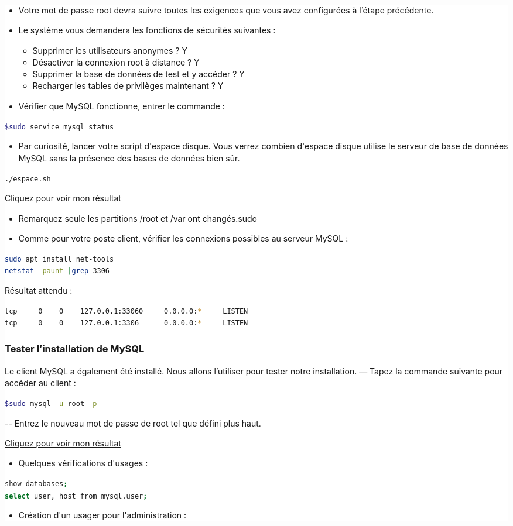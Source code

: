 

- Votre mot de passe root devra suivre toutes les exigences que vous avez configurées à l’étape précédente.
- Le système vous demandera les fonctions de sécurités suivantes : 
    - Supprimer les utilisateurs anonymes ? Y
    - Désactiver la connexion root à distance ? Y
    - Supprimer la base de données de test et y accéder ? Y
    - Recharger les tables de privilèges maintenant ? Y



- Vérifier que MySQL fonctionne, entrer le commande : 
```bash
$sudo service mysql status
``` 
- Par curiosité, lancer votre script d'espace disque. Vous verrez combien d'espace disque utilise le serveur de base de données MySQL sans la présence des bases de données bien sûr. 




```bash
./espace.sh
```
[Cliquez pour voir  mon résultat](Images/espace2.png)
- Remarquez seule les partitions /root et /var ont changés.sudo



- Comme pour votre poste client, vérifier les connexions possibles au serveur MySQL : 


```bash
sudo apt install net-tools
netstat -paunt |grep 3306
```
Résultat attendu : 
```bash
tcp     0    0    127.0.0.1:33060     0.0.0.0:*     LISTEN
tcp     0    0    127.0.0.1:3306      0.0.0.0:*     LISTEN
```
### Tester l’installation de MySQL


Le client MySQL a également été installé. Nous allons l’utiliser pour tester notre installation.
— Tapez la commande suivante pour accéder au client :
```bash
$sudo mysql -u root -p
```
-- Entrez le nouveau mot de passe de root tel que défini plus haut.


[Cliquez pour voir  mon résultat](Images/conMySQL.png)


- Quelques vérifications d'usages : 
```bash
show databases;
select user, host from mysql.user;
```
- Création d'un usager pour l'administration :
